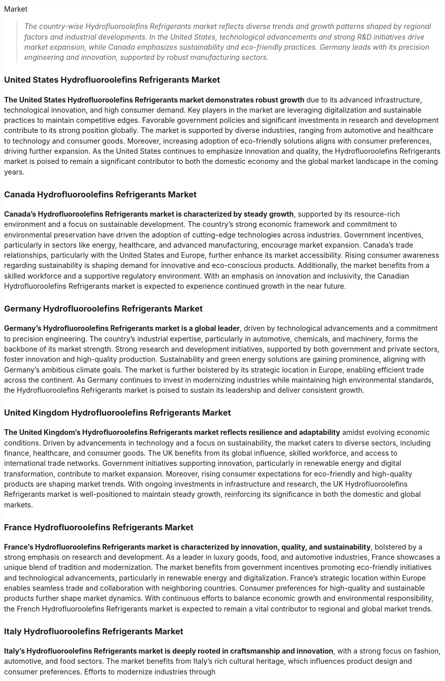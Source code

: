 Market<br /></span></h1><blockquote><p><em><span class="">The country-wise Hydrofluoroolefins Refrigerants market reflects diverse trends and growth patterns shaped by regional factors and industrial developments. In the United States, technological advancements and strong R&amp;D initiatives drive market expansion, while Canada emphasizes sustainability and eco-friendly practices. Germany leads with its precision engineering and innovation, supported by robust manufacturing sectors.</span></em></p></blockquote><h3><strong>United States Hydrofluoroolefins Refrigerants Market</strong></h3><p><strong>The United States Hydrofluoroolefins Refrigerants market demonstrates robust growth</strong> due to its advanced infrastructure, technological innovation, and high consumer demand. Key players in the market are leveraging digitalization and sustainable practices to maintain competitive edges. Favorable government policies and significant investments in research and development contribute to its strong position globally. The market is supported by diverse industries, ranging from automotive and healthcare to technology and consumer goods. Moreover, increasing adoption of eco-friendly solutions aligns with consumer preferences, driving further expansion. As the United States continues to emphasize innovation and quality, the Hydrofluoroolefins Refrigerants market is poised to remain a significant contributor to both the domestic economy and the global market landscape in the coming years.</p><h3><strong>Canada Hydrofluoroolefins Refrigerants Market</strong></h3><p><strong>Canada&rsquo;s Hydrofluoroolefins Refrigerants market is characterized by steady growth</strong>, supported by its resource-rich environment and a focus on sustainable development. The country&rsquo;s strong economic framework and commitment to environmental preservation have driven the adoption of cutting-edge technologies across industries. Government incentives, particularly in sectors like energy, healthcare, and advanced manufacturing, encourage market expansion. Canada&rsquo;s trade relationships, particularly with the United States and Europe, further enhance its market accessibility. Rising consumer awareness regarding sustainability is shaping demand for innovative and eco-conscious products. Additionally, the market benefits from a skilled workforce and a supportive regulatory environment. With an emphasis on innovation and inclusivity, the Canadian Hydrofluoroolefins Refrigerants market is expected to experience continued growth in the near future.</p><h3><strong>Germany Hydrofluoroolefins Refrigerants Market</strong></h3><p><strong>Germany&rsquo;s Hydrofluoroolefins Refrigerants market is a global leader</strong>, driven by technological advancements and a commitment to precision engineering. The country&rsquo;s industrial expertise, particularly in automotive, chemicals, and machinery, forms the backbone of its market strength. Strong research and development initiatives, supported by both government and private sectors, foster innovation and high-quality production. Sustainability and green energy solutions are gaining prominence, aligning with Germany&rsquo;s ambitious climate goals. The market is further bolstered by its strategic location in Europe, enabling efficient trade across the continent. As Germany continues to invest in modernizing industries while maintaining high environmental standards, the Hydrofluoroolefins Refrigerants market is poised to sustain its leadership and deliver consistent growth.</p><h3><strong>United Kingdom Hydrofluoroolefins Refrigerants Market</strong></h3><p><strong>The United Kingdom&rsquo;s Hydrofluoroolefins Refrigerants market reflects resilience and adaptability</strong> amidst evolving economic conditions. Driven by advancements in technology and a focus on sustainability, the market caters to diverse sectors, including finance, healthcare, and consumer goods. The UK benefits from its global influence, skilled workforce, and access to international trade networks. Government initiatives supporting innovation, particularly in renewable energy and digital transformation, contribute to market expansion. Moreover, rising consumer expectations for eco-friendly and high-quality products are shaping market trends. With ongoing investments in infrastructure and research, the UK Hydrofluoroolefins Refrigerants market is well-positioned to maintain steady growth, reinforcing its significance in both the domestic and global markets.</p><h3><strong>France Hydrofluoroolefins Refrigerants Market</strong></h3><p><strong>France&rsquo;s Hydrofluoroolefins Refrigerants market is characterized by innovation, quality, and sustainability</strong>, bolstered by a strong emphasis on research and development. As a leader in luxury goods, food, and automotive industries, France showcases a unique blend of tradition and modernization. The market benefits from government incentives promoting eco-friendly initiatives and technological advancements, particularly in renewable energy and digitalization. France&rsquo;s strategic location within Europe enables seamless trade and collaboration with neighboring countries. Consumer preferences for high-quality and sustainable products further shape market dynamics. With continuous efforts to balance economic growth and environmental responsibility, the French Hydrofluoroolefins Refrigerants market is expected to remain a vital contributor to regional and global market trends.</p><h3><strong>Italy Hydrofluoroolefins Refrigerants Market</strong></h3><p><strong>Italy&rsquo;s Hydrofluoroolefins Refrigerants market is deeply rooted in craftsmanship and innovation</strong>, with a strong focus on fashion, automotive, and food sectors. The market benefits from Italy&rsquo;s rich cultural heritage, which influences product design and consumer preferences. Efforts to modernize industries through